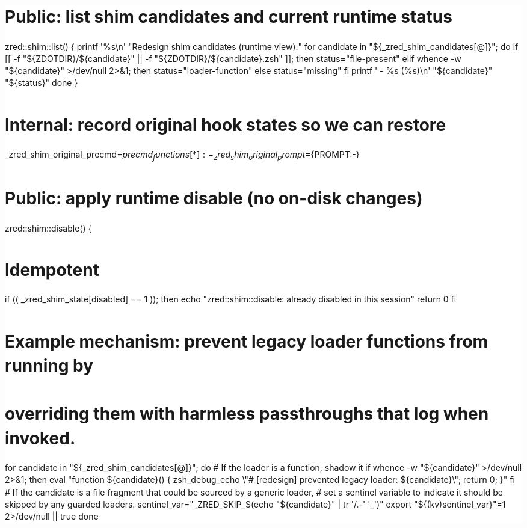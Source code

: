 # Public: list shim candidates and current runtime status
zred::shim::list() {
  printf '%s\n' "Redesign shim candidates (runtime view):"
  for candidate in "${_zred_shim_candidates[@]}"; do
    if [[ -f "${ZDOTDIR}/${candidate}" || -f "${ZDOTDIR}/${candidate}.zsh" ]]; then
      status="file-present"
    elif whence -w "${candidate}" >/dev/null 2>&1; then
      status="loader-function"
    else
      status="missing"
    fi
    printf ' - %s (%s)\n' "${candidate}" "${status}"
  done
}

# Internal: record original hook states so we can restore
_zred_shim_original_precmd=${precmd_functions[*]:-}
_zred_shim_original_prompt=${PROMPT:-}

# Public: apply runtime disable (no on-disk changes)
zred::shim::disable() {
  # Idempotent
  if (( _zred_shim_state[disabled] == 1 )); then
    echo "zred::shim::disable: already disabled in this session"
    return 0
  fi

  # Example mechanism: prevent legacy loader functions from running by
  # overriding them with harmless passthroughs that log when invoked.
  for candidate in "${_zred_shim_candidates[@]}"; do
    # If the loader is a function, shadow it
    if whence -w "${candidate}" >/dev/null 2>&1; then
      eval "function ${candidate}() { zsh_debug_echo \"# [redesign] prevented legacy loader: ${candidate}\"; return 0; }"
    fi
    # If the candidate is a file fragment that could be sourced by a generic loader,
    # set a sentinel variable to indicate it should be skipped by any guarded loaders.
    sentinel_var="_ZRED_SKIP_$(echo "${candidate}" | tr '/.-' '_')"
    export "${(kv)sentinel_var}"=1 2>/dev/null || true
  done
